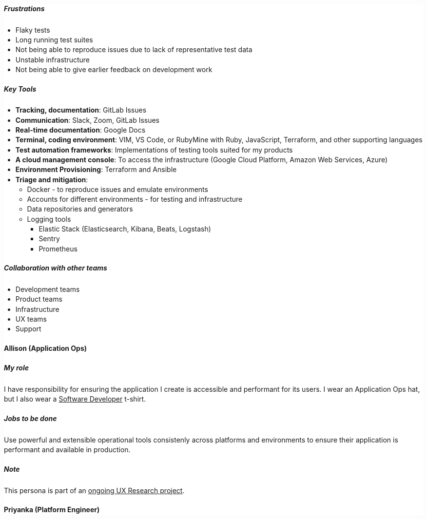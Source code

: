 ##### Frustrations

* Flaky tests
* Long running test suites
* Not being able to reproduce issues due to lack of representative test data
* Unstable infrastructure
* Not being able to give earlier feedback on development work

##### Key Tools

* **Tracking, documentation**: GitLab Issues
* **Communication**: Slack, Zoom, GitLab Issues
* **Real-time documentation**: Google Docs
* **Terminal, coding environment**: VIM, VS Code, or RubyMine with Ruby, JavaScript, Terraform, and other supporting languages
* **Test automation frameworks**: Implementations of testing tools suited for my products
* **A cloud management console**: To access the infrastructure (Google Cloud Platform, Amazon Web Services, Azure)
* **Environment Provisioning**: Terraform and Ansible
* **Triage and mitigation**:
    * Docker - to reproduce issues and emulate environments
    * Accounts for different environments - for testing and infrastructure
    * Data repositories and generators
    * Logging tools
        * Elastic Stack (Elasticsearch, Kibana, Beats, Logstash)
        * Sentry
        * Prometheus

##### Collaboration with other teams

* Development teams
* Product teams
* Infrastructure
* UX teams
* Support

#### Allison (Application Ops)

##### My role
I have responsibility for ensuring the application I create is accessible and performant for its users. I wear an Application Ops hat, but I also wear a [Software Developer](#sasha-software-developer) t-shirt.

##### Jobs to be done
Use powerful and extensible operational tools consistenly across platforms and environments to ensure their application is performant and available in production.

##### Note
This persona is part of an [ongoing UX Research project](https://gitlab.com/gitlab-org/ux-research/issues/654).

#### Priyanka (Platform Engineer)
